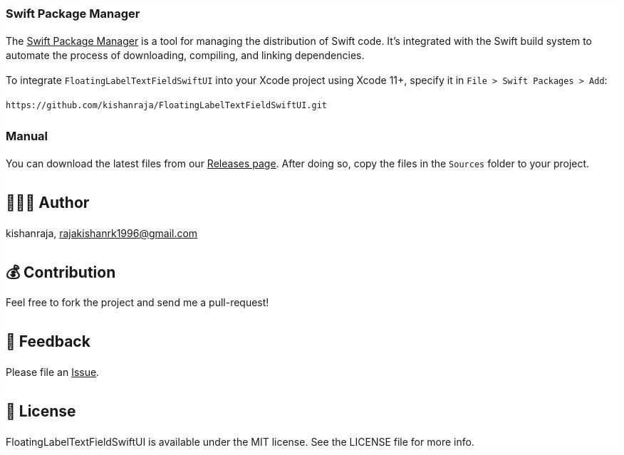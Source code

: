 ### Swift Package Manager

The [Swift Package Manager](https://swift.org/package-manager/) is a tool for managing the distribution of Swift code. It’s integrated with the Swift build system to automate the process of downloading, compiling, and linking dependencies.

To integrate `FloatingLabelTextFieldSwiftUI` into your Xcode project using Xcode 11+, specify it in `File > Swift Packages > Add`:

```ogdl
https://github.com/kishanraja/FloatingLabelTextFieldSwiftUI.git
```

### Manual

You can download the latest files from our [Releases page](https://github.com/kishanraja/FloatingLabelTextFieldSwiftUI/releases). After doing so, copy the files in the `Sources` folder to your project.


## 🙋🏻‍♂️ Author

kishanraja, rajakishanrk1996@gmail.com

## 💰 Contribution

Feel free to fork the project and send me a pull-request! 

## 📝 Feedback
Please file an [Issue](https://github.com/kishanraja/FloatingLabelTextFieldSwiftUI/issues).

## 📜 License

FloatingLabelTextFieldSwiftUI is available under the MIT license. See the LICENSE file for more info.

